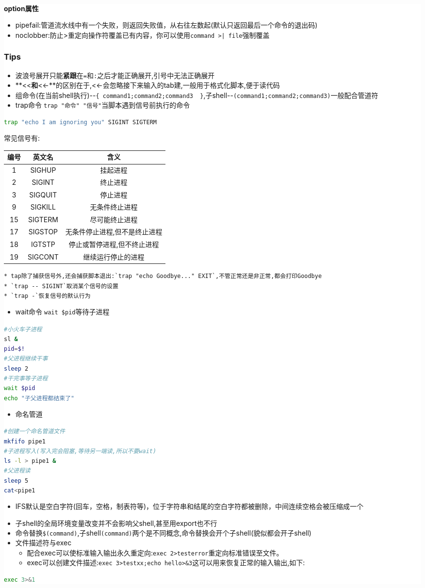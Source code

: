 **option属性**
- pipefail:管道流水线中有一个失败，则返回失败值，从右往左数起(默认只返回最后一个命令的退出码)
- noclobber:防止>重定向操作符覆盖已有内容，你可以使用`command >| file`强制覆盖

### Tips
* 波浪号展开只能**紧跟**在`=`和`:`之后才能正确展开,引号中无法正确展开
* **<<**和**<<-**的区别在于,<<-会忽略接下来输入的tab建,一般用于格式化脚本,便于读代码
* 组命令(在当前shell执行)--`{ command1;command2;command3  }`,子shell--`(command1;command2;command3)`一般配合管道符
* trap命令
`trap "命令" "信号"`当脚本遇到信号前执行的命令
```bash
trap "echo I am ignoring you" SIGINT SIGTERM
```
常见信号有:

|编号|英文名|含义|
|:-:|:-:|:-:|
|1|SIGHUP|挂起进程|
|2|SIGINT|终止进程|
|3|SIGQUIT|停止进程|
|9|SIGKILL|无条件终止进程|
|15|SIGTERM|尽可能终止进程|
|17|SIGSTOP|无条件停止进程,但不是终止进程|
|18|IGTSTP|停止或暂停进程,但不终止进程|
|19|SIGCONT|继续运行停止的进程|

    * tap除了捕获信号外,还会捕获脚本退出:`trap "echo Goodbye..." EXIT`,不管正常还是非正常,都会打印Goodbye
    * `trap -- SIGINT`取消某个信号的设置
	* `trap -`恢复信号的默认行为
* wait命令
`wait $pid`等待子进程
```bash
#小火车子进程
sl &
pid=$!
#父进程继续干事
sleep 2
#干完事等子进程
wait $pid
echo "子父进程都结束了"
```
* 命名管道
```bash
#创建一个命名管道文件
mkfifo pipe1
#子进程写入(写入完会阻塞,等待另一端读,所以不要wait)
ls -l > pipe1 &
#父进程读
sleep 5
cat<pipe1
```
- IFS默认是空白字符(回车，空格，制表符等)，位于字符串和结尾的空白字符都被删除，中间连续空格会被压缩成一个
* 子shell的全局环境变量改变并不会影响父shell,甚至用export也不行
* 命令替换`$(command)`,子shell`(command)`两个是不同概念,命令替换会开个子shell(貌似都会开子shell)
* 文件描述符与exec
    * 配合exec可以使标准输入输出永久重定向:`exec 2>testerror`重定向标准错误至文件。
    * exec可以创建文件描述:`exec 3>testxx;echo hello>&3`这可以用来恢复正常的输入输出,如下:
```bash
exec 3>&1
```